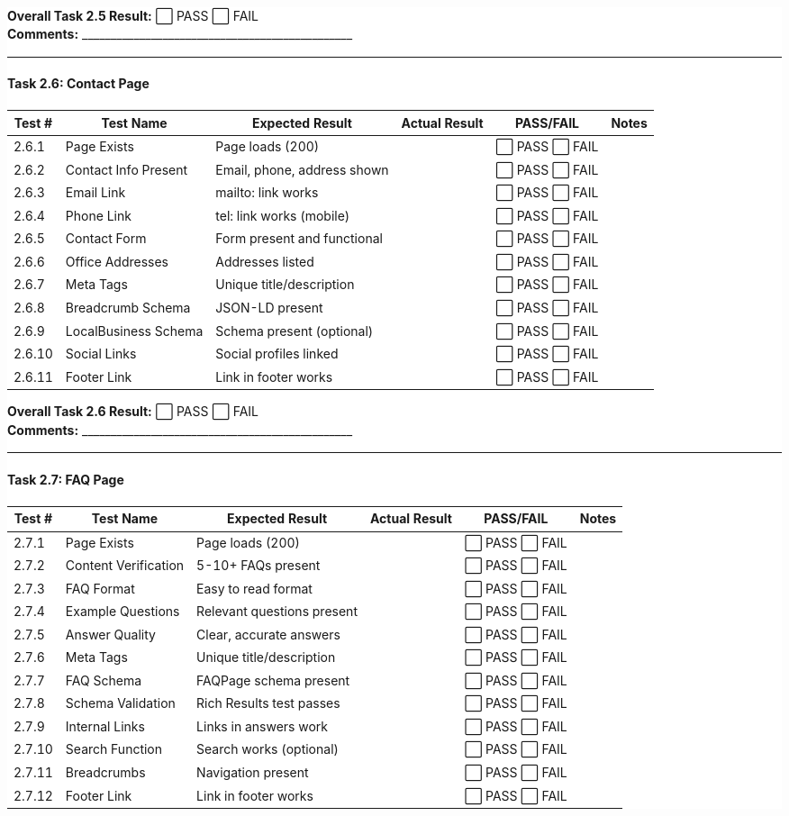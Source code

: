 **Overall Task 2.5 Result:** ⬜ PASS ⬜ FAIL  
**Comments:** _______________________________________________

---

#### Task 2.6: Contact Page
| Test # | Test Name | Expected Result | Actual Result | PASS/FAIL | Notes |
|--------|-----------|-----------------|---------------|-----------|-------|
| 2.6.1 | Page Exists | Page loads (200) | | ⬜ PASS ⬜ FAIL | |
| 2.6.2 | Contact Info Present | Email, phone, address shown | | ⬜ PASS ⬜ FAIL | |
| 2.6.3 | Email Link | mailto: link works | | ⬜ PASS ⬜ FAIL | |
| 2.6.4 | Phone Link | tel: link works (mobile) | | ⬜ PASS ⬜ FAIL | |
| 2.6.5 | Contact Form | Form present and functional | | ⬜ PASS ⬜ FAIL | |
| 2.6.6 | Office Addresses | Addresses listed | | ⬜ PASS ⬜ FAIL | |
| 2.6.7 | Meta Tags | Unique title/description | | ⬜ PASS ⬜ FAIL | |
| 2.6.8 | Breadcrumb Schema | JSON-LD present | | ⬜ PASS ⬜ FAIL | |
| 2.6.9 | LocalBusiness Schema | Schema present (optional) | | ⬜ PASS ⬜ FAIL | |
| 2.6.10 | Social Links | Social profiles linked | | ⬜ PASS ⬜ FAIL | |
| 2.6.11 | Footer Link | Link in footer works | | ⬜ PASS ⬜ FAIL | |

**Overall Task 2.6 Result:** ⬜ PASS ⬜ FAIL  
**Comments:** _______________________________________________

---

#### Task 2.7: FAQ Page
| Test # | Test Name | Expected Result | Actual Result | PASS/FAIL | Notes |
|--------|-----------|-----------------|---------------|-----------|-------|
| 2.7.1 | Page Exists | Page loads (200) | | ⬜ PASS ⬜ FAIL | |
| 2.7.2 | Content Verification | 5-10+ FAQs present | | ⬜ PASS ⬜ FAIL | |
| 2.7.3 | FAQ Format | Easy to read format | | ⬜ PASS ⬜ FAIL | |
| 2.7.4 | Example Questions | Relevant questions present | | ⬜ PASS ⬜ FAIL | |
| 2.7.5 | Answer Quality | Clear, accurate answers | | ⬜ PASS ⬜ FAIL | |
| 2.7.6 | Meta Tags | Unique title/description | | ⬜ PASS ⬜ FAIL | |
| 2.7.7 | FAQ Schema | FAQPage schema present | | ⬜ PASS ⬜ FAIL | |
| 2.7.8 | Schema Validation | Rich Results test passes | | ⬜ PASS ⬜ FAIL | |
| 2.7.9 | Internal Links | Links in answers work | | ⬜ PASS ⬜ FAIL | |
| 2.7.10 | Search Function | Search works (optional) | | ⬜ PASS ⬜ FAIL | |
| 2.7.11 | Breadcrumbs | Navigation present | | ⬜ PASS ⬜ FAIL | |
| 2.7.12 | Footer Link | Link in footer works | | ⬜ PASS ⬜ FAIL | |
